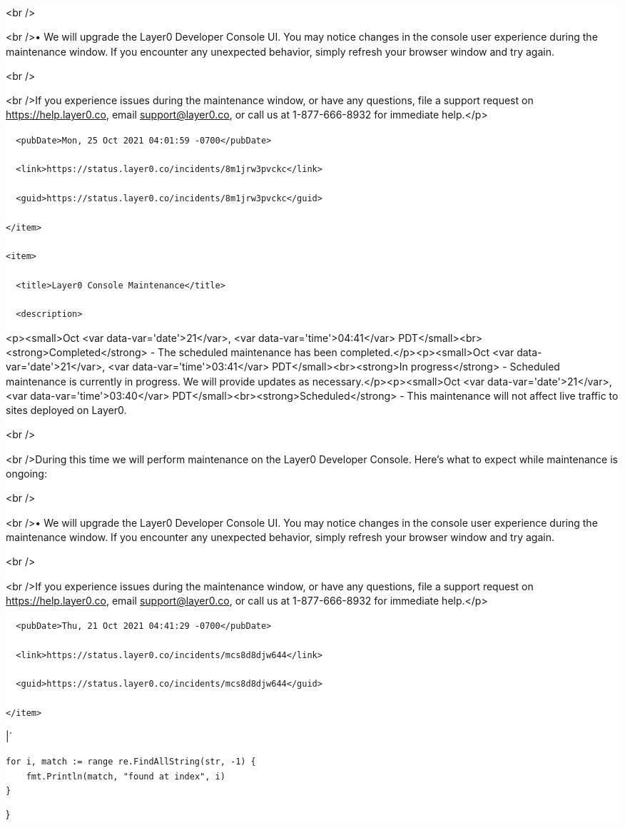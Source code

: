 &lt;br /&gt;

&lt;br /&gt;• We will upgrade the Layer0 Developer Console UI. You may notice changes in the console user experience during the maintenance window. If you encounter any unexpected behavior, simply refresh your browser window and try again.

&lt;br /&gt;

&lt;br /&gt;If you experience issues during the maintenance window, or have any questions, file a support request on https://help.layer0.co, email support@layer0.co, or call us at 1-877-666-8932 for immediate help.&lt;/p&gt;      </description>

      <pubDate>Mon, 25 Oct 2021 04:01:59 -0700</pubDate>

      <link>https://status.layer0.co/incidents/8m1jrw3pvckc</link>

      <guid>https://status.layer0.co/incidents/8m1jrw3pvckc</guid>

    </item>

    <item>

      <title>Layer0 Console Maintenance</title>

      <description>

&lt;p&gt;&lt;small&gt;Oct &lt;var data-var=&apos;date&apos;&gt;21&lt;/var&gt;, &lt;var data-var=&apos;time&apos;&gt;04:41&lt;/var&gt; PDT&lt;/small&gt;&lt;br&gt;&lt;strong&gt;Completed&lt;/strong&gt; - The scheduled maintenance has been completed.&lt;/p&gt;&lt;p&gt;&lt;small&gt;Oct &lt;var data-var=&apos;date&apos;&gt;21&lt;/var&gt;, &lt;var data-var=&apos;time&apos;&gt;03:41&lt;/var&gt; PDT&lt;/small&gt;&lt;br&gt;&lt;strong&gt;In progress&lt;/strong&gt; - Scheduled maintenance is currently in progress. We will provide updates as necessary.&lt;/p&gt;&lt;p&gt;&lt;small&gt;Oct &lt;var data-var=&apos;date&apos;&gt;21&lt;/var&gt;, &lt;var data-var=&apos;time&apos;&gt;03:40&lt;/var&gt; PDT&lt;/small&gt;&lt;br&gt;&lt;strong&gt;Scheduled&lt;/strong&gt; - This maintenance will not affect live traffic to sites deployed on Layer0.

&lt;br /&gt;

&lt;br /&gt;During this time we will perform maintenance on the Layer0 Developer Console. Here’s what to expect while maintenance is ongoing:

&lt;br /&gt;

&lt;br /&gt;• We will upgrade the Layer0 Developer Console UI. You may notice changes in the console user experience during the maintenance window. If you encounter any unexpected behavior, simply refresh your browser window and try again.

&lt;br /&gt;

&lt;br /&gt;If you experience issues during the maintenance window, or have any questions, file a support request on https://help.layer0.co, email support@layer0.co, or call us at 1-877-666-8932 for immediate help.&lt;/p&gt;      </description>

      <pubDate>Thu, 21 Oct 2021 04:41:29 -0700</pubDate>

      <link>https://status.layer0.co/incidents/mcs8d8djw644</link>

      <guid>https://status.layer0.co/incidents/mcs8d8djw644</guid>

    </item>

  </channel>

</rss>|`
    
    for i, match := range re.FindAllString(str, -1) {
        fmt.Println(match, "found at index", i)
    }
}
